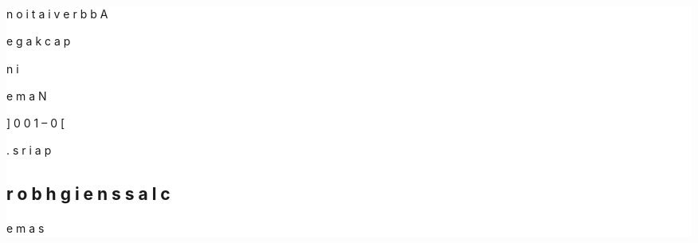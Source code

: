 n
o
i
t
a
i
v
e
r
b
b
A

e
g
a
k
c
a
p

n
i

e
m
a
N

]
0
0
1
–
0
[

.
s
r
i
a
p

r
o
b
h
g
i
e
n
s
s
a
l
c
-
e
m
a
s
